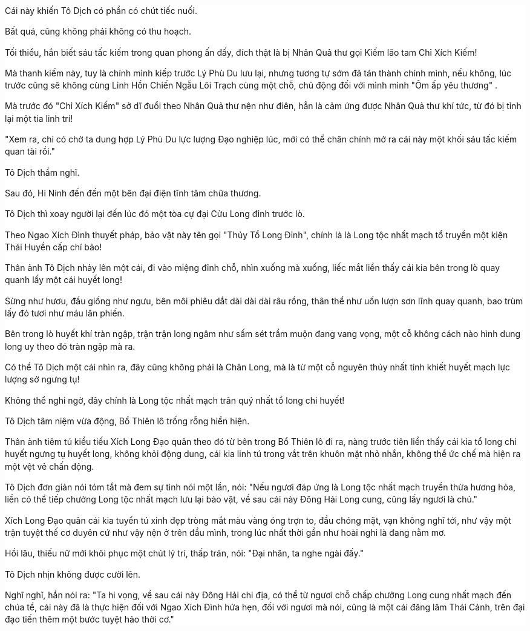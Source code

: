 Cái này khiến Tô Dịch có phần có chút tiếc nuối.

Bất quá, cũng không phải không có thu hoạch.

Tối thiểu, hắn biết sáu tấc kiếm trong quan phong ấn đấy, đích thật là bị Nhân Quả thư gọi Kiếm lão tam Chỉ Xích Kiếm!

Mà thanh kiếm này, tuy là chính mình kiếp trước Lý Phù Du lưu lại, nhưng tương tự sớm đã tán thành chính mình, nếu không, lúc trước cũng sẽ không cùng Linh Hồn Chiến Ngẫu Lôi Trạch cùng một chỗ, chủ động đối với mình mình "Ôm ấp yêu thương" .

Mà trước đó "Chỉ Xích Kiếm" sở dĩ đuổi theo Nhân Quả thư nện như điên, hẳn là cảm ứng được Nhân Quả thư khí tức, từ đó bị tỉnh lại một tia linh trí!

"Xem ra, chỉ có chờ ta dung hợp Lý Phù Du lực lượng Đạo nghiệp lúc, mới có thể chân chính mở ra cái này một khối sáu tấc kiếm quan tài rồi."

Tô Dịch thầm nghĩ.

Sau đó, Hi Ninh đến đến một bên đại điện tĩnh tâm chữa thương.

Tô Dịch thì xoay người lại đến lúc đó một tòa cự đại Cửu Long đỉnh trước lò.

Theo Ngao Xích Đình thuyết pháp, bảo vật này tên gọi "Thủy Tổ Long Đỉnh", chính là là Long tộc nhất mạch tổ truyền một kiện Thái Huyền cấp chí bảo!

Thân ảnh Tô Dịch nhảy lên một cái, đi vào miệng đỉnh chỗ, nhìn xuống mà xuống, liếc mắt liền thấy cái kia bên trong lò quay quanh lấy một cái huyết long!

Sừng như hươu, đầu giống như ngưu, bên môi phiêu dắt dài dài dài râu rồng, thân thể như uốn lượn sơn lĩnh quay quanh, bao trùm lấy đỏ tươi như máu lân phiến.

Bên trong lò huyết khí tràn ngập, trận trận long ngâm như sấm sét trầm muộn đang vang vọng, một cỗ không cách nào hình dung long uy theo đó tràn ngập mà ra.

Có thể Tô Dịch một cái nhìn ra, đây cũng không phải là Chân Long, mà là từ một cỗ nguyên thủy nhất tinh khiết huyết mạch lực lượng sở ngưng tụ!

Không thể nghi ngờ, đây chính là Long tộc nhất mạch trân quý nhất tổ long chi huyết!

Tô Dịch tâm niệm vừa động, Bổ Thiên lô trống rỗng hiển hiện.

Thân ảnh tiêm tú kiều tiếu Xích Long Đạo quân theo đó từ bên trong Bổ Thiên lô đi ra, nàng trước tiên liền thấy cái kia tổ long chi huyết ngưng tụ huyết long, không khỏi động dung, cái kia linh tú trong vắt trên khuôn mặt nhỏ nhắn, không thể ức chế mà hiện ra một vệt vẻ chấn động.

Tô Dịch đơn giản nói tóm tắt mà đem sự tình nói một lần, nói: "Nếu ngươi đáp ứng là Long tộc nhất mạch truyền thừa hương hỏa, liền có thể tiếp chưởng Long tộc nhất mạch lưu lại bảo vật, về sau cái này Đông Hải Long cung, cũng lấy ngươi là chủ."

Xích Long Đạo quân cái kia tuyển tú xinh đẹp tròng mắt màu vàng óng trợn to, đầu chóng mặt, vạn không nghĩ tới, như vậy một trận tuyệt thế cơ duyên cứ như vậy nện ở trên đầu mình, trong lúc nhất thời gần như hoài nghi là đang nằm mơ.

Hồi lâu, thiếu nữ mới khôi phục một chút lý trí, thấp trán, nói: "Đại nhân, ta nghe ngài đấy."

Tô Dịch nhịn không được cười lên.

Nghĩ nghĩ, hắn nói ra: "Ta hi vọng, về sau cái này Đông Hải chi địa, có thể từ ngươi chỗ chấp chưởng Long cung nhất mạch đến chúa tể, cái này đã là thực hiện đối với Ngao Xích Đình hứa hẹn, đối với ngươi mà nói, cũng là một cái đăng lâm Thái Cảnh, trên đại đạo tiến thêm một bước tuyệt hảo thời cơ."
